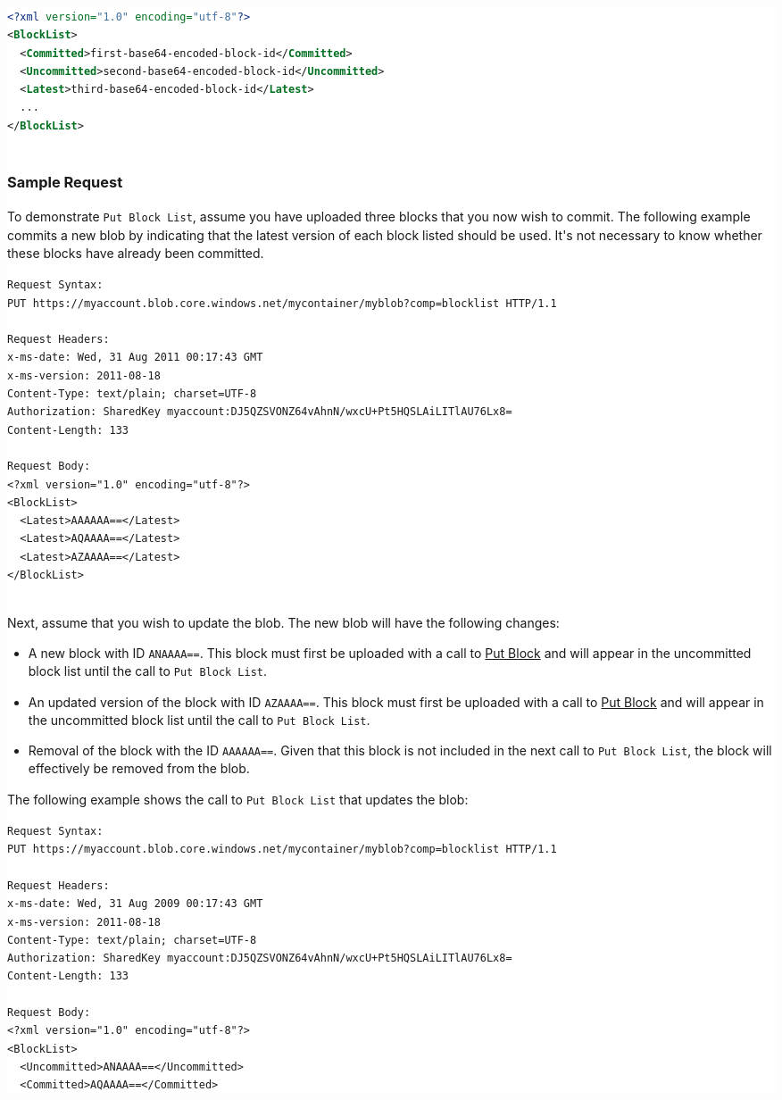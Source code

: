 ```xml
<?xml version="1.0" encoding="utf-8"?>  
<BlockList>  
  <Committed>first-base64-encoded-block-id</Committed>  
  <Uncommitted>second-base64-encoded-block-id</Uncommitted>  
  <Latest>third-base64-encoded-block-id</Latest>  
  ...  
</BlockList>  
  
```  
  
### Sample Request  

To demonstrate `Put Block List`, assume you have uploaded three blocks that you now wish to commit. The following example commits a new blob by indicating that the latest version of each block listed should be used. It's not necessary to know whether these blocks have already been committed.  
  
```http
Request Syntax:  
PUT https://myaccount.blob.core.windows.net/mycontainer/myblob?comp=blocklist HTTP/1.1  
  
Request Headers:  
x-ms-date: Wed, 31 Aug 2011 00:17:43 GMT  
x-ms-version: 2011-08-18  
Content-Type: text/plain; charset=UTF-8  
Authorization: SharedKey myaccount:DJ5QZSVONZ64vAhnN/wxcU+Pt5HQSLAiLITlAU76Lx8=  
Content-Length: 133  
  
Request Body:  
<?xml version="1.0" encoding="utf-8"?>  
<BlockList>  
  <Latest>AAAAAA==</Latest>  
  <Latest>AQAAAA==</Latest>  
  <Latest>AZAAAA==</Latest>  
</BlockList>  
  
```  
  
 Next, assume that you wish to update the blob. The new blob will have the following changes:  
  
- A new block with ID `ANAAAA==`. This block must first be uploaded with a call to [Put Block](Put-Block.md) and will appear in the uncommitted block list until the call to `Put Block List`.  
  
- An updated version of the block with ID `AZAAAA==`. This block must first be uploaded with a call to [Put Block](Put-Block.md) and will appear in the uncommitted block list until the call to `Put Block List`.  
  
- Removal of the block with the ID `AAAAAA==`. Given that this block is not included in the next call to `Put Block List`, the block will effectively be removed from the blob.  
  
 The following example shows the call to `Put Block List` that updates the blob:  
  
```http  
Request Syntax:  
PUT https://myaccount.blob.core.windows.net/mycontainer/myblob?comp=blocklist HTTP/1.1  
  
Request Headers:  
x-ms-date: Wed, 31 Aug 2009 00:17:43 GMT  
x-ms-version: 2011-08-18  
Content-Type: text/plain; charset=UTF-8  
Authorization: SharedKey myaccount:DJ5QZSVONZ64vAhnN/wxcU+Pt5HQSLAiLITlAU76Lx8=  
Content-Length: 133  
  
Request Body:  
<?xml version="1.0" encoding="utf-8"?>  
<BlockList>  
  <Uncommitted>ANAAAA==</Uncommitted>  
  <Committed>AQAAAA==</Committed>  
```